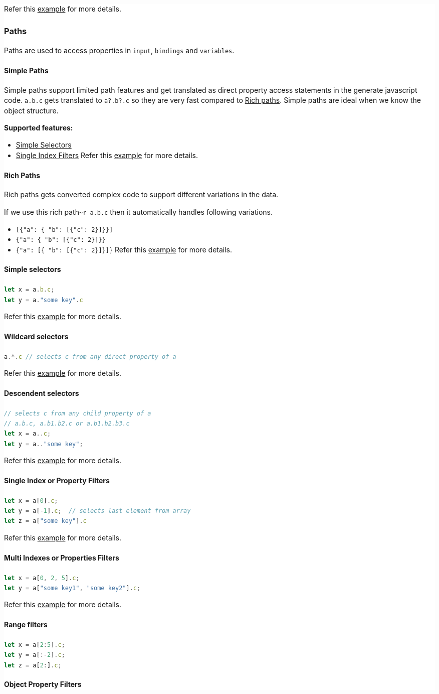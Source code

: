 ```js
```
Refer this [example](test/scenarios/functions/template.jt) for more details.

### Paths
Paths are used to access properties in `input`, `bindings` and `variables`.
#### Simple Paths
Simple paths support limited path features and get translated as direct property access statements in the generate javascript code.
`a.b.c` gets translated to `a?.b?.c` so they are very fast compared to [Rich paths](#rich-paths). Simple paths are ideal when we know the object structure.

**Supported features:**
* [Simple Selectors](#simple-selectors)
* [Single Index Filters](#single-index-or-property-filters)
Refer this [example](test/scenarios/paths/simple_path.jt) for more details.
#### Rich Paths
Rich paths gets converted complex code to support different variations in the data.

If we use this rich path`~r a.b.c` then it automatically handles following variations.
* `[{"a": { "b": [{"c": 2}]}}]`
* `{"a": { "b": [{"c": 2}]}}`
* `{"a": [{ "b": [{"c": 2}]}]}`
Refer this [example](test/scenarios/paths/rich_path.jt) for more details.
#### Simple selectors
```js
let x = a.b.c;
let y = a."some key".c
```
Refer this [example](test/scenarios/selectors/template.jt) for more details.
#### Wildcard selectors
```js
a.*.c // selects c from any direct property of a
```
Refer this [example](test/scenarios/selectors/wild_cards.jt) for more details.
#### Descendent selectors
```js
// selects c from any child property of a
// a.b.c, a.b1.b2.c or a.b1.b2.b3.c
let x = a..c; 
let y = a.."some key";
```
Refer this [example](test/scenarios/selectors/template.jt) for more details.
#### Single Index or Property Filters
```js
let x = a[0].c; 
let y = a[-1].c;  // selects last element from array
let z = a["some key"].c
```
Refer this [example](test/scenarios/filters/array_filters.jt) for more details.
#### Multi Indexes or Properties Filters
```js
let x = a[0, 2, 5].c; 
let y = a["some key1", "some key2"].c;
```
Refer this [example](test/scenarios/filters/array_filters.jt) for more details.
#### Range filters
```js
let x = a[2:5].c; 
let y = a[:-2].c; 
let z = a[2:].c; 
```
#### Object Property Filters
```js
```